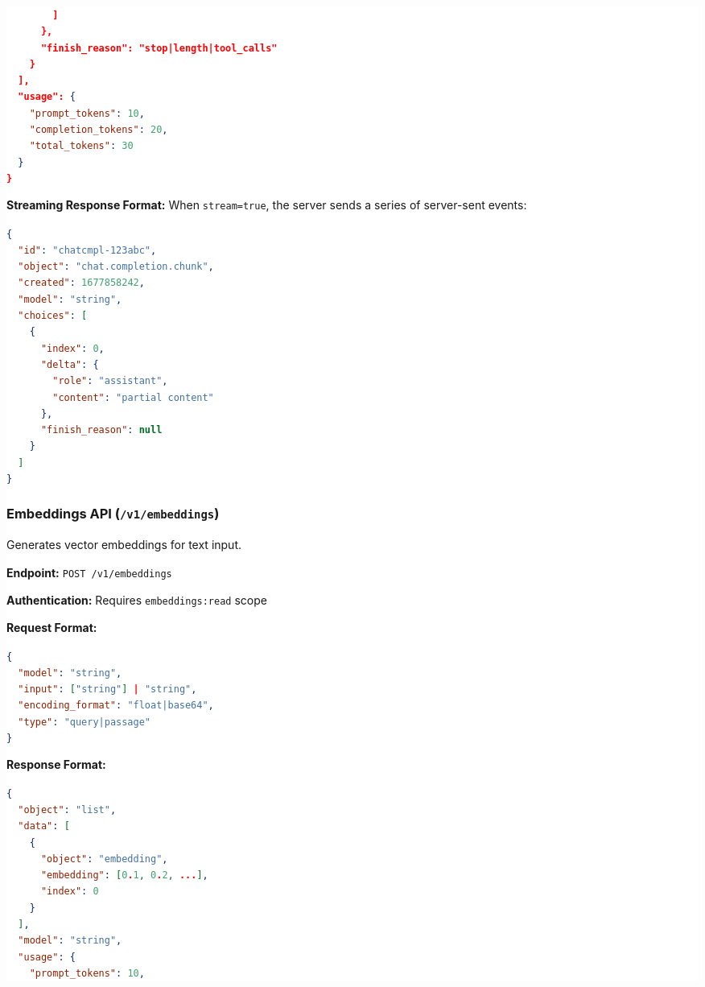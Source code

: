 ```json
        ]
      },
      "finish_reason": "stop|length|tool_calls"
    }
  ],
  "usage": {
    "prompt_tokens": 10,
    "completion_tokens": 20,
    "total_tokens": 30
  }
}
```

**Streaming Response Format:**
When `stream=true`, the server sends a series of server-sent events:

```json
{
  "id": "chatcmpl-123abc",
  "object": "chat.completion.chunk",
  "created": 1677858242,
  "model": "string",
  "choices": [
    {
      "index": 0,
      "delta": {
        "role": "assistant",
        "content": "partial content"
      },
      "finish_reason": null
    }
  ]
}
```

### Embeddings API (`/v1/embeddings`)

Generates vector embeddings for text input.

**Endpoint:** `POST /v1/embeddings`

**Authentication:** Requires `embeddings:read` scope

**Request Format:**
```json
{
  "model": "string",
  "input": ["string"] | "string",
  "encoding_format": "float|base64",
  "type": "query|passage"
}
```

**Response Format:**
```json
{
  "object": "list",
  "data": [
    {
      "object": "embedding",
      "embedding": [0.1, 0.2, ...],
      "index": 0
    }
  ],
  "model": "string",
  "usage": {
    "prompt_tokens": 10,
```